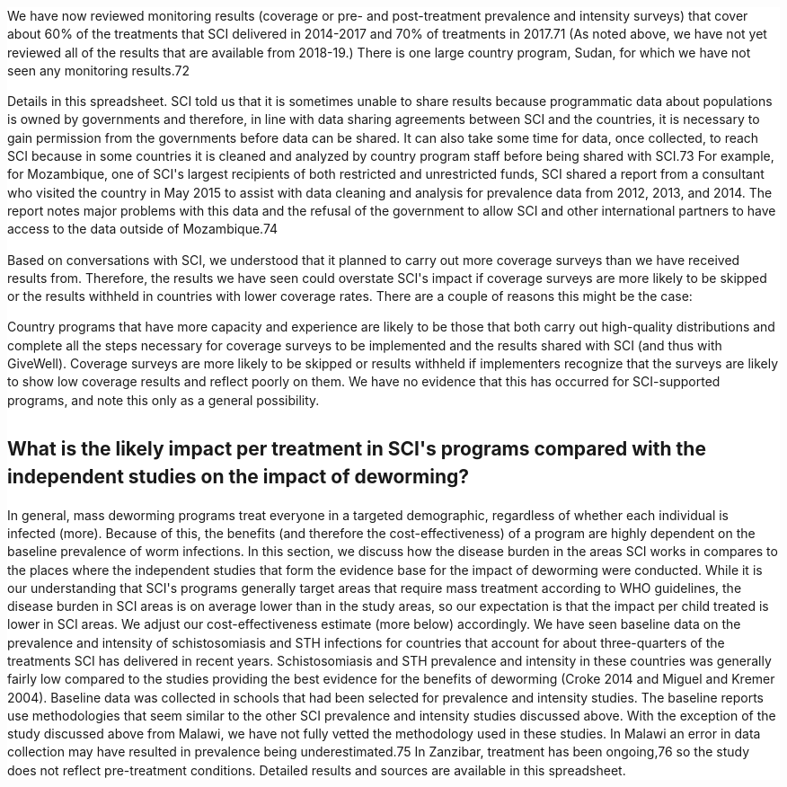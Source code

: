 We have now reviewed monitoring results (coverage or pre- and post-treatment prevalence and intensity surveys) that cover about 60% of the treatments that SCI delivered in 2014-2017 and 70% of treatments in 2017.71 (As noted above, we have not yet reviewed all of the results that are available from 2018-19.) There is one large country program, Sudan, for which we have not seen any monitoring results.72

Details in this spreadsheet. SCI told us that it is sometimes unable to share results because programmatic data about populations is owned by governments and therefore, in line with data sharing agreements between SCI and the countries, it is necessary to gain permission from the governments before data can be shared. It can also take some time for data, once collected, to reach SCI because in some countries it is cleaned and analyzed by country program staff before being shared with SCI.73 For example, for Mozambique, one of SCI's largest recipients of both restricted and unrestricted funds, SCI shared a report from a consultant who visited the country in May 2015 to assist with data cleaning and analysis for prevalence data from 2012, 2013, and 2014. The report notes major problems with this data and the refusal of the government to allow SCI and other international partners to have access to the data outside of Mozambique.74

Based on conversations with SCI, we understood that it planned to carry out more coverage surveys than we have received results from. Therefore, the results we have seen could overstate SCI's impact if coverage surveys are more likely to be skipped or the results withheld in countries with lower coverage rates. There are a couple of reasons this might be the case:

Country programs that have more capacity and experience are likely to be those that both carry out high-quality distributions and complete all the steps necessary for coverage surveys to be implemented and the results shared with SCI (and thus with GiveWell). Coverage surveys are more likely to be skipped or results withheld if implementers recognize that the surveys are likely to show low coverage results and reflect poorly on them. We have no evidence that this has occurred for SCI-supported programs, and note this only as a general possibility.

## What is the likely impact per treatment in SCI's programs compared with the independent studies on the impact of deworming?

In general, mass deworming programs treat everyone in a targeted demographic, regardless of whether each individual is infected (more). Because of this, the benefits (and therefore the cost-effectiveness) of a program are highly dependent on the baseline prevalence of worm infections. In this section, we discuss how the disease burden in the areas SCI works in compares to the places where the independent studies that form the evidence base for the impact of deworming were conducted. While it is our understanding that SCI's programs generally target areas that require mass treatment according to WHO guidelines, the disease burden in SCI areas is on average lower than in the study areas, so our expectation is that the impact per child treated is lower in SCI areas. We adjust our cost-effectiveness estimate (more below) accordingly. We have seen baseline data on the prevalence and intensity of schistosomiasis and STH infections for countries that account for about three-quarters of the treatments SCI has delivered in recent years. Schistosomiasis and STH prevalence and intensity in these countries was generally fairly low compared to the studies providing the best evidence for the benefits of deworming (Croke 2014 and Miguel and Kremer 2004). Baseline data was collected in schools that had been selected for prevalence and intensity studies. The baseline reports use methodologies that seem similar to the other SCI prevalence and intensity studies discussed above. With the exception of the study discussed above from Malawi, we have not fully vetted the methodology used in these studies. In Malawi an error in data collection may have resulted in prevalence being underestimated.75 In Zanzibar, treatment has been ongoing,76 so the study does not reflect pre-treatment conditions. Detailed results and sources are available in this spreadsheet.
